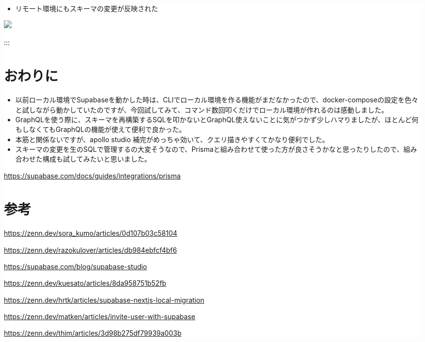 - リモート環境にもスキーマの変更が反映された

![](https://storage.googleapis.com/zenn-user-upload/87a988fbfa3c-20220814.png)

:::



# おわりに

- 以前ローカル環境でSupabaseを動かした時は、CLIでローカル環境を作る機能がまだなかったので、docker-composeの設定を色々と試しながら動かしていたのですが、今回試してみて、コマンド数回叩くだけでローカル環境が作れるのは感動しました。
- GraphQLを使う際に、スキーマを再構築するSQLを叩かないとGraphQL使えないことに気がつかず少しハマりましたが、ほとんど何もしなくてもGraphQLの機能が使えて便利で良かった。
- 本筋と関係ないですが、apollo studio 補完がめっちゃ効いて、クエリ描きやすくてかなり便利でした。
- スキーマの変更を生のSQLで管理するの大変そうなので、Prismaと組み合わせて使った方が良さそうかなと思ったりしたので、組み合わせた構成も試してみたいと思いました。

https://supabase.com/docs/guides/integrations/prisma

# 参考

https://zenn.dev/sora_kumo/articles/0d107b03c58104

https://zenn.dev/razokulover/articles/db984ebfcf4bf6

https://supabase.com/blog/supabase-studio

https://zenn.dev/kuesato/articles/8da958751b52fb

https://zenn.dev/hrtk/articles/supabase-nextjs-local-migration

https://zenn.dev/matken/articles/invite-user-with-supabase

https://zenn.dev/thim/articles/3d98b275df79939a003b
